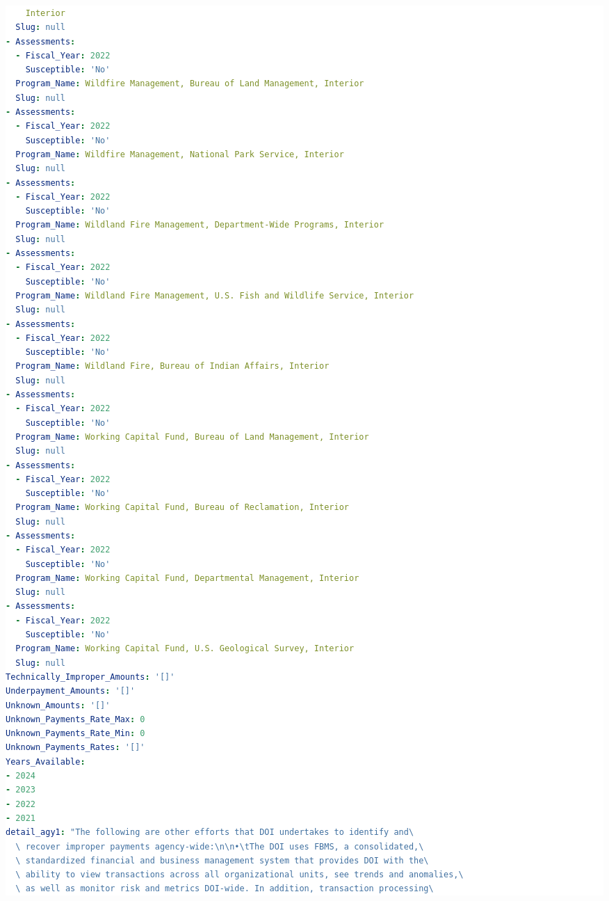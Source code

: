 ```yaml
    Interior
  Slug: null
- Assessments:
  - Fiscal_Year: 2022
    Susceptible: 'No'
  Program_Name: Wildfire Management, Bureau of Land Management, Interior
  Slug: null
- Assessments:
  - Fiscal_Year: 2022
    Susceptible: 'No'
  Program_Name: Wildfire Management, National Park Service, Interior
  Slug: null
- Assessments:
  - Fiscal_Year: 2022
    Susceptible: 'No'
  Program_Name: Wildland Fire Management, Department-Wide Programs, Interior
  Slug: null
- Assessments:
  - Fiscal_Year: 2022
    Susceptible: 'No'
  Program_Name: Wildland Fire Management, U.S. Fish and Wildlife Service, Interior
  Slug: null
- Assessments:
  - Fiscal_Year: 2022
    Susceptible: 'No'
  Program_Name: Wildland Fire, Bureau of Indian Affairs, Interior
  Slug: null
- Assessments:
  - Fiscal_Year: 2022
    Susceptible: 'No'
  Program_Name: Working Capital Fund, Bureau of Land Management, Interior
  Slug: null
- Assessments:
  - Fiscal_Year: 2022
    Susceptible: 'No'
  Program_Name: Working Capital Fund, Bureau of Reclamation, Interior
  Slug: null
- Assessments:
  - Fiscal_Year: 2022
    Susceptible: 'No'
  Program_Name: Working Capital Fund, Departmental Management, Interior
  Slug: null
- Assessments:
  - Fiscal_Year: 2022
    Susceptible: 'No'
  Program_Name: Working Capital Fund, U.S. Geological Survey, Interior
  Slug: null
Technically_Improper_Amounts: '[]'
Underpayment_Amounts: '[]'
Unknown_Amounts: '[]'
Unknown_Payments_Rate_Max: 0
Unknown_Payments_Rate_Min: 0
Unknown_Payments_Rates: '[]'
Years_Available:
- 2024
- 2023
- 2022
- 2021
detail_agy1: "The following are other efforts that DOI undertakes to identify and\
  \ recover improper payments agency-wide:\n\n•\tThe DOI uses FBMS, a consolidated,\
  \ standardized financial and business management system that provides DOI with the\
  \ ability to view transactions across all organizational units, see trends and anomalies,\
  \ as well as monitor risk and metrics DOI-wide. In addition, transaction processing\
```